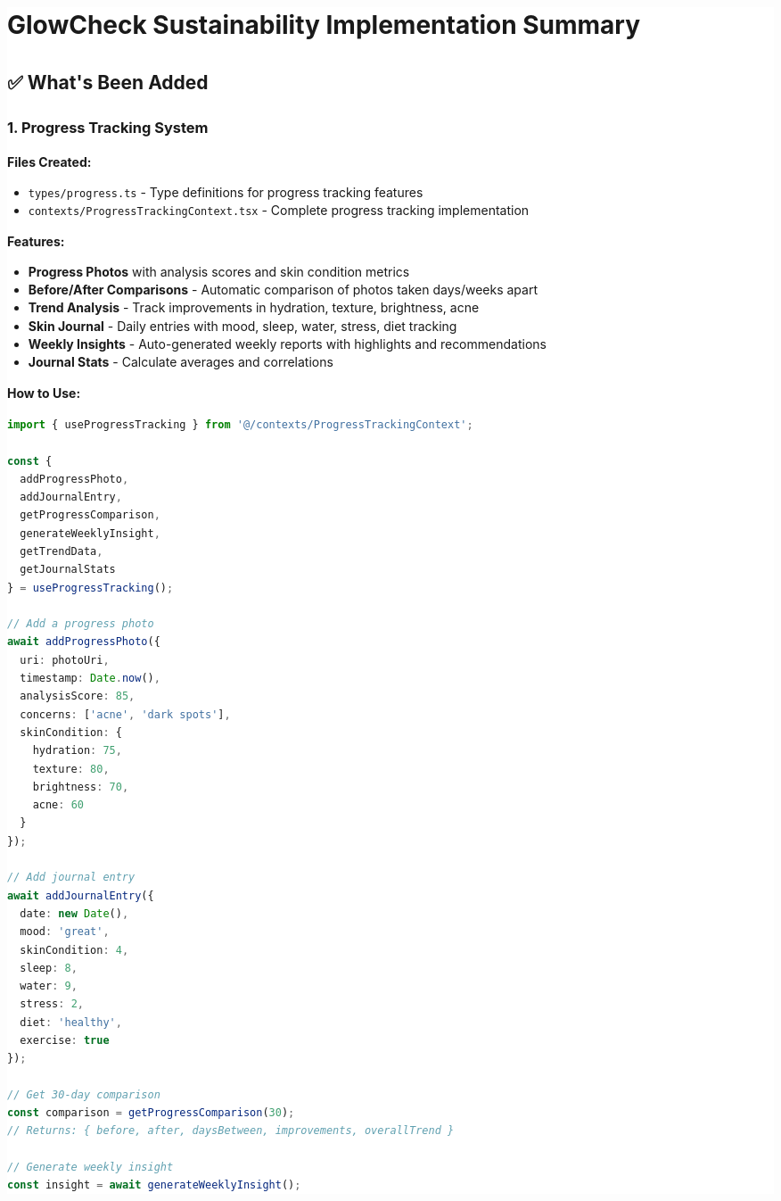 # GlowCheck Sustainability Implementation Summary

## ✅ What's Been Added

### 1. Progress Tracking System
**Files Created:**
- `types/progress.ts` - Type definitions for progress tracking features
- `contexts/ProgressTrackingContext.tsx` - Complete progress tracking implementation

**Features:**
- **Progress Photos** with analysis scores and skin condition metrics
- **Before/After Comparisons** - Automatic comparison of photos taken days/weeks apart
- **Trend Analysis** - Track improvements in hydration, texture, brightness, acne
- **Skin Journal** - Daily entries with mood, sleep, water, stress, diet tracking
- **Weekly Insights** - Auto-generated weekly reports with highlights and recommendations
- **Journal Stats** - Calculate averages and correlations

**How to Use:**
```typescript
import { useProgressTracking } from '@/contexts/ProgressTrackingContext';

const { 
  addProgressPhoto, 
  addJournalEntry, 
  getProgressComparison,
  generateWeeklyInsight,
  getTrendData,
  getJournalStats 
} = useProgressTracking();

// Add a progress photo
await addProgressPhoto({
  uri: photoUri,
  timestamp: Date.now(),
  analysisScore: 85,
  concerns: ['acne', 'dark spots'],
  skinCondition: {
    hydration: 75,
    texture: 80,
    brightness: 70,
    acne: 60
  }
});

// Add journal entry
await addJournalEntry({
  date: new Date(),
  mood: 'great',
  skinCondition: 4,
  sleep: 8,
  water: 9,
  stress: 2,
  diet: 'healthy',
  exercise: true
});

// Get 30-day comparison
const comparison = getProgressComparison(30);
// Returns: { before, after, daysBetween, improvements, overallTrend }

// Generate weekly insight
const insight = await generateWeeklyInsight();
```